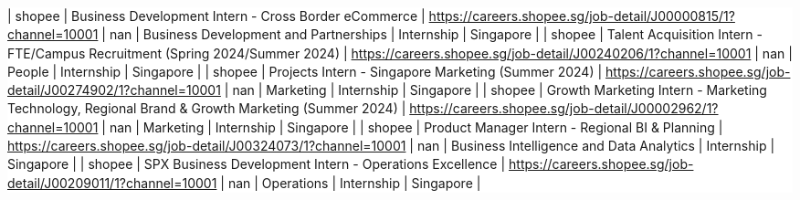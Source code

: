 | shopee    | Business Development Intern - Cross Border eCommerce                                                                        | https://careers.shopee.sg/job-detail/J00000815/1?channel=10001                                                                                                                                                        | nan                                                                                                                                                                                                                                                          | Business Development and Partnerships    | Internship          | Singapore                                                                                                                                                                                                                                 |
| shopee    | Talent Acquisition Intern - FTE/Campus Recruitment (Spring 2024/Summer 2024)                                                | https://careers.shopee.sg/job-detail/J00240206/1?channel=10001                                                                                                                                                        | nan                                                                                                                                                                                                                                                          | People                                   | Internship          | Singapore                                                                                                                                                                                                                                 |
| shopee    | Projects Intern - Singapore Marketing (Summer 2024)                                                                         | https://careers.shopee.sg/job-detail/J00274902/1?channel=10001                                                                                                                                                        | nan                                                                                                                                                                                                                                                          | Marketing                                | Internship          | Singapore                                                                                                                                                                                                                                 |
| shopee    | Growth Marketing Intern - Marketing Technology, Regional Brand & Growth Marketing (Summer 2024)                             | https://careers.shopee.sg/job-detail/J00002962/1?channel=10001                                                                                                                                                        | nan                                                                                                                                                                                                                                                          | Marketing                                | Internship          | Singapore                                                                                                                                                                                                                                 |
| shopee    | Product Manager Intern - Regional BI & Planning                                                                             | https://careers.shopee.sg/job-detail/J00324073/1?channel=10001                                                                                                                                                        | nan                                                                                                                                                                                                                                                          | Business Intelligence and Data Analytics | Internship          | Singapore                                                                                                                                                                                                                                 |
| shopee    | SPX Business Development Intern - Operations Excellence                                                                     | https://careers.shopee.sg/job-detail/J00209011/1?channel=10001                                                                                                                                                        | nan                                                                                                                                                                                                                                                          | Operations                               | Internship          | Singapore                                                                                                                                                                                                                                 |